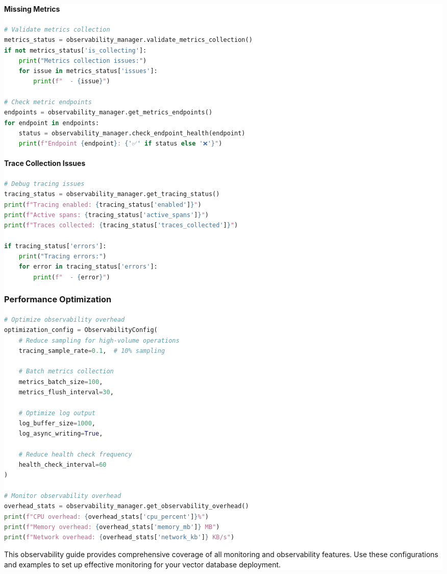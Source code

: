 #### Missing Metrics

```python
# Validate metrics collection
metrics_status = observability_manager.validate_metrics_collection()
if not metrics_status['is_collecting']:
    print("Metrics collection issues:")
    for issue in metrics_status['issues']:
        print(f"  - {issue}")

# Check metric endpoints
endpoints = observability_manager.get_metrics_endpoints()
for endpoint in endpoints:
    status = observability_manager.check_endpoint_health(endpoint)
    print(f"Endpoint {endpoint}: {'✅' if status else '❌'}")
```

#### Trace Collection Issues

```python
# Debug tracing issues
tracing_status = observability_manager.get_tracing_status()
print(f"Tracing enabled: {tracing_status['enabled']}")
print(f"Active spans: {tracing_status['active_spans']}")
print(f"Traces collected: {tracing_status['traces_collected']}")

if tracing_status['errors']:
    print("Tracing errors:")
    for error in tracing_status['errors']:
        print(f"  - {error}")
```

### Performance Optimization

```python
# Optimize observability overhead
optimization_config = ObservabilityConfig(
    # Reduce sampling for high-volume operations
    tracing_sample_rate=0.1,  # 10% sampling
    
    # Batch metrics collection
    metrics_batch_size=100,
    metrics_flush_interval=30,
    
    # Optimize log output
    log_buffer_size=1000,
    log_async_writing=True,
    
    # Reduce health check frequency
    health_check_interval=60
)

# Monitor observability overhead
overhead_stats = observability_manager.get_observability_overhead()
print(f"CPU overhead: {overhead_stats['cpu_percent']}%")
print(f"Memory overhead: {overhead_stats['memory_mb']} MB")
print(f"Network overhead: {overhead_stats['network_kb']} KB/s")
```

This observability guide provides comprehensive coverage of all monitoring and observability features. Use these configurations and examples to set up effective monitoring for your vector database deployment.